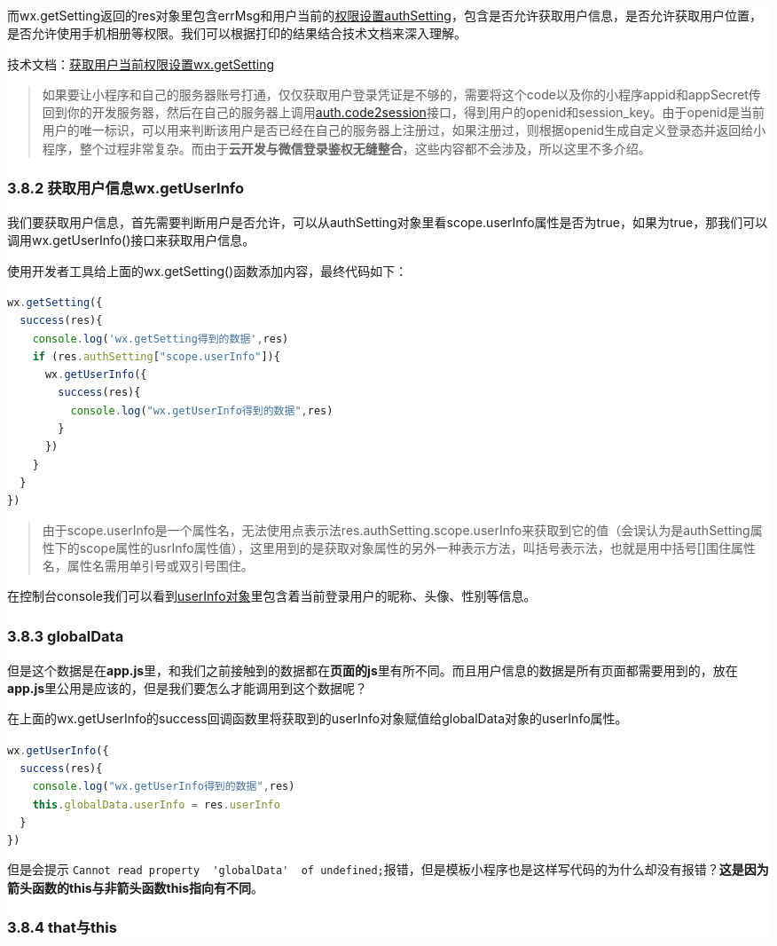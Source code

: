 而wx.getSetting返回的res对象里包含errMsg和用户当前的[权限设置authSetting](https://developers.weixin.qq.com/miniprogram/dev/api/open-api/setting/AuthSetting.html)，包含是否允许获取用户信息，是否允许获取用户位置，是否允许使用手机相册等权限。我们可以根据打印的结果结合技术文档来深入理解。

技术文档：[获取用户当前权限设置wx.getSetting](https://developers.weixin.qq.com/miniprogram/dev/api/open-api/setting/wx.getSetting.html)

> 如果要让小程序和自己的服务器账号打通，仅仅获取用户登录凭证是不够的，需要将这个code以及你的小程序appid和appSecret传回到你的开发服务器，然后在自己的服务器上调用[auth.code2session](https://developers.weixin.qq.com/miniprogram/dev/api-backend/open-api/login/auth.code2Session.html)接口，得到用户的openid和session_key。由于openid是当前用户的唯一标识，可以用来判断该用户是否已经在自己的服务器上注册过，如果注册过，则根据openid生成自定义登录态并返回给小程序，整个过程非常复杂。而由于**云开发与微信登录鉴权无缝整合**，这些内容都不会涉及，所以这里不多介绍。

### 3.8.2 获取用户信息wx.getUserInfo
我们要获取用户信息，首先需要判断用户是否允许，可以从authSetting对象里看scope.userInfo属性是否为true，如果为true，那我们可以调用wx.getUserInfo()接口来获取用户信息。

使用开发者工具给上面的wx.getSetting()函数添加内容，最终代码如下：
```javascript
wx.getSetting({
  success(res){
    console.log('wx.getSetting得到的数据',res)
    if (res.authSetting["scope.userInfo"]){
      wx.getUserInfo({
        success(res){
          console.log("wx.getUserInfo得到的数据",res)
        }
      })
    }
  }
})
```
> 由于scope.userInfo是一个属性名，无法使用点表示法res.authSetting.scope.userInfo来获取到它的值（会误认为是authSetting属性下的scope属性的usrInfo属性值），这里用到的是获取对象属性的另外一种表示方法，叫括号表示法，也就是用中括号[]围住属性名，属性名需用单引号或双引号围住。

在控制台console我们可以看到[userInfo对象](https://developers.weixin.qq.com/miniprogram/dev/api/open-api/user-info/UserInfo.html)里包含着当前登录用户的昵称、头像、性别等信息。

### 3.8.3 globalData
但是这个数据是在**app.js**里，和我们之前接触到的数据都在**页面的js**里有所不同。而且用户信息的数据是所有页面都需要用到的，放在**app.js**里公用是应该的，但是我们要怎么才能调用到这个数据呢？

在上面的wx.getUserInfo的success回调函数里将获取到的userInfo对象赋值给globalData对象的userInfo属性。
```javascript
wx.getUserInfo({
  success(res){
    console.log("wx.getUserInfo得到的数据",res)
    this.globalData.userInfo = res.userInfo
  }
})
```
但是会提示 `Cannot read property  'globalData'  of undefined;`报错，但是模板小程序也是这样写代码的为什么却没有报错？**这是因为箭头函数的this与非箭头函数this指向有不同**。

### 3.8.4 that与this
